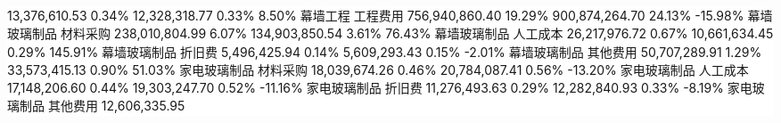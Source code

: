 13,376,610.53
0.34%
12,328,318.77
0.33%
8.50%
幕墙工程
工程费用
756,940,860.40
19.29%
900,874,264.70
24.13%
-15.98%
幕墙玻璃制品
材料采购
238,010,804.99
6.07%
134,903,850.54
3.61%
76.43%
幕墙玻璃制品
人工成本
26,217,976.72
0.67%
10,661,634.45
0.29%
145.91%
幕墙玻璃制品
折旧费
5,496,425.94
0.14%
5,609,293.43
0.15%
-2.01%
幕墙玻璃制品
其他费用
50,707,289.91
1.29%
33,573,415.13
0.90%
51.03%
家电玻璃制品
材料采购
18,039,674.26
0.46%
20,784,087.41
0.56%
-13.20%
家电玻璃制品
人工成本
17,148,206.60
0.44%
19,303,247.70
0.52%
-11.16%
家电玻璃制品
折旧费
11,276,493.63
0.29%
12,282,840.93
0.33%
-8.19%
家电玻璃制品
其他费用
12,606,335.95